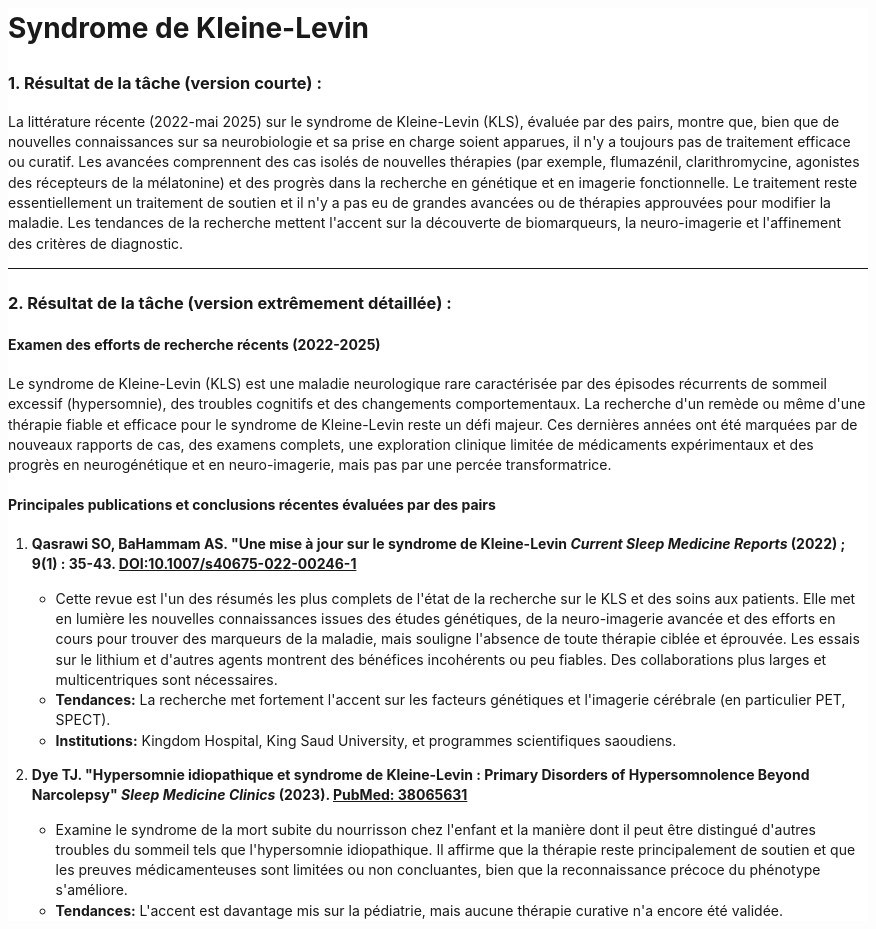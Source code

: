 
# Syndrome de Kleine-Levin

### 1. Résultat de la tâche (version courte) :

La littérature récente (2022-mai 2025) sur le syndrome de Kleine-Levin (KLS), évaluée par des pairs, montre que, bien que de nouvelles connaissances sur sa neurobiologie et sa prise en charge soient apparues, il n'y a toujours pas de traitement efficace ou curatif. Les avancées comprennent des cas isolés de nouvelles thérapies (par exemple, flumazénil, clarithromycine, agonistes des récepteurs de la mélatonine) et des progrès dans la recherche en génétique et en imagerie fonctionnelle. Le traitement reste essentiellement un traitement de soutien et il n'y a pas eu de grandes avancées ou de thérapies approuvées pour modifier la maladie. Les tendances de la recherche mettent l'accent sur la découverte de biomarqueurs, la neuro-imagerie et l'affinement des critères de diagnostic.

---

### 2. Résultat de la tâche (version extrêmement détaillée) :

#### Examen des efforts de recherche récents (2022-2025)

Le syndrome de Kleine-Levin (KLS) est une maladie neurologique rare caractérisée par des épisodes récurrents de sommeil excessif (hypersomnie), des troubles cognitifs et des changements comportementaux. La recherche d'un remède ou même d'une thérapie fiable et efficace pour le syndrome de Kleine-Levin reste un défi majeur. Ces dernières années ont été marquées par de nouveaux rapports de cas, des examens complets, une exploration clinique limitée de médicaments expérimentaux et des progrès en neurogénétique et en neuro-imagerie, mais pas par une percée transformatrice.

#### Principales publications et conclusions récentes évaluées par des pairs

1. **Qasrawi SO, BaHammam AS. "Une mise à jour sur le syndrome de Kleine-Levin _Current Sleep Medicine Reports_ (2022) ; 9(1) : 35-43. [DOI:10.1007/s40675-022-00246-1](https://pubmed.ncbi.nlm.nih.gov/36590182/)**
   - Cette revue est l'un des résumés les plus complets de l'état de la recherche sur le KLS et des soins aux patients. Elle met en lumière les nouvelles connaissances issues des études génétiques, de la neuro-imagerie avancée et des efforts en cours pour trouver des marqueurs de la maladie, mais souligne l'absence de toute thérapie ciblée et éprouvée. Les essais sur le lithium et d'autres agents montrent des bénéfices incohérents ou peu fiables. Des collaborations plus larges et multicentriques sont nécessaires.
   - **Tendances:** La recherche met fortement l'accent sur les facteurs génétiques et l'imagerie cérébrale (en particulier PET, SPECT).
   - **Institutions:** Kingdom Hospital, King Saud University, et programmes scientifiques saoudiens.

2. **Dye TJ. "Hypersomnie idiopathique et syndrome de Kleine-Levin : Primary Disorders of Hypersomnolence Beyond Narcolepsy" _Sleep Medicine Clinics_ (2023). [PubMed: 38065631](https://pubmed.ncbi.nlm.nih.gov/38065631/)**
   - Examine le syndrome de la mort subite du nourrisson chez l'enfant et la manière dont il peut être distingué d'autres troubles du sommeil tels que l'hypersomnie idiopathique. Il affirme que la thérapie reste principalement de soutien et que les preuves médicamenteuses sont limitées ou non concluantes, bien que la reconnaissance précoce du phénotype s'améliore.
   - **Tendances:** L'accent est davantage mis sur la pédiatrie, mais aucune thérapie curative n'a encore été validée.
